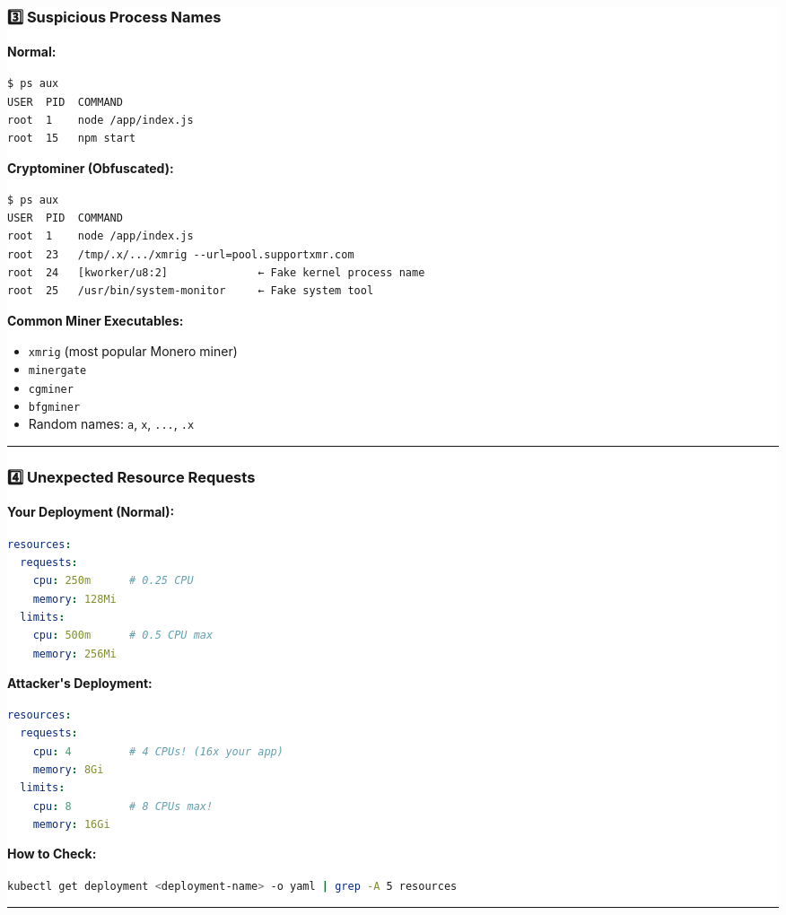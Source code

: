 
### 3️⃣ Suspicious Process Names

**Normal:**
```
$ ps aux
USER  PID  COMMAND
root  1    node /app/index.js
root  15   npm start
```

**Cryptominer (Obfuscated):**
```
$ ps aux
USER  PID  COMMAND
root  1    node /app/index.js
root  23   /tmp/.x/.../xmrig --url=pool.supportxmr.com
root  24   [kworker/u8:2]              ← Fake kernel process name
root  25   /usr/bin/system-monitor     ← Fake system tool
```

**Common Miner Executables:**
- `xmrig` (most popular Monero miner)
- `minergate`
- `cgminer`
- `bfgminer`
- Random names: `a`, `x`, `...`, `.x`

---

### 4️⃣ Unexpected Resource Requests

**Your Deployment (Normal):**
```yaml
resources:
  requests:
    cpu: 250m      # 0.25 CPU
    memory: 128Mi
  limits:
    cpu: 500m      # 0.5 CPU max
    memory: 256Mi
```

**Attacker's Deployment:**
```yaml
resources:
  requests:
    cpu: 4         # 4 CPUs! (16x your app)
    memory: 8Gi
  limits:
    cpu: 8         # 8 CPUs max!
    memory: 16Gi
```

**How to Check:**
```bash
kubectl get deployment <deployment-name> -o yaml | grep -A 5 resources
```

---